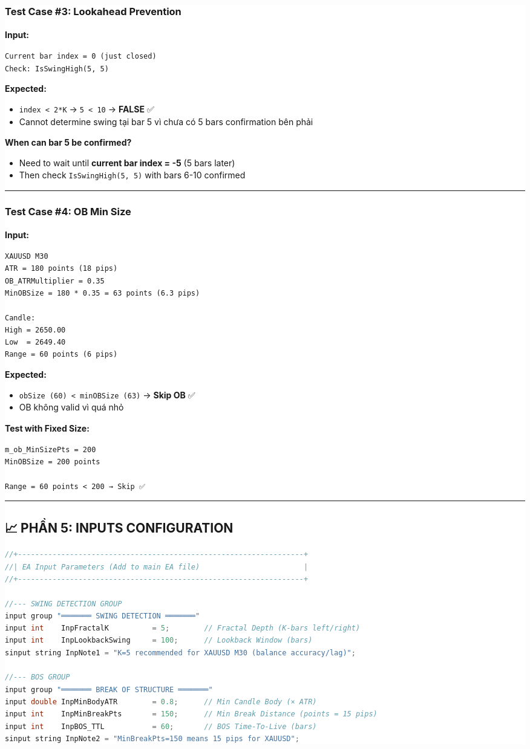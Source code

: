 ### **Test Case #3: Lookahead Prevention**

**Input:**
```
Current bar index = 0 (just closed)
Check: IsSwingHigh(5, 5)
```

**Expected:**
- `index < 2*K` → `5 < 10` → **FALSE** ✅
- Cannot determine swing tại bar 5 vì chưa có 5 bars confirmation bên phải

**When can bar 5 be confirmed?**
- Need to wait until **current bar index = -5** (5 bars later)
- Then check `IsSwingHigh(5, 5)` with bars 6-10 confirmed

---

### **Test Case #4: OB Min Size**

**Input:**
```
XAUUSD M30
ATR = 180 points (18 pips)
OB_ATRMultiplier = 0.35
MinOBSize = 180 * 0.35 = 63 points (6.3 pips)

Candle:
High = 2650.00
Low  = 2649.40
Range = 60 points (6 pips)
```

**Expected:**
- `obSize (60) < minOBSize (63)` → **Skip OB** ✅
- OB không valid vì quá nhỏ

**Test with Fixed Size:**
```
m_ob_MinSizePts = 200
MinOBSize = 200 points

Range = 60 points < 200 → Skip ✅
```

---

## 📈 PHẦN 5: INPUTS CONFIGURATION

```cpp
//+------------------------------------------------------------------+
//| EA Input Parameters (Add to main EA file)                        |
//+------------------------------------------------------------------+

//--- SWING DETECTION GROUP
input group "═══════ SWING DETECTION ═══════"
input int    InpFractalK          = 5;        // Fractal Depth (K-bars left/right)
input int    InpLookbackSwing     = 100;      // Lookback Window (bars)
sinput string InpNote1 = "K=5 recommended for XAUUSD M30 (balance accuracy/lag)";

//--- BOS GROUP  
input group "═══════ BREAK OF STRUCTURE ═══════"
input double InpMinBodyATR        = 0.8;      // Min Candle Body (× ATR)
input int    InpMinBreakPts       = 150;      // Min Break Distance (points = 15 pips)
input int    InpBOS_TTL           = 60;       // BOS Time-To-Live (bars)
sinput string InpNote2 = "MinBreakPts=150 means 15 pips for XAUUSD";

```